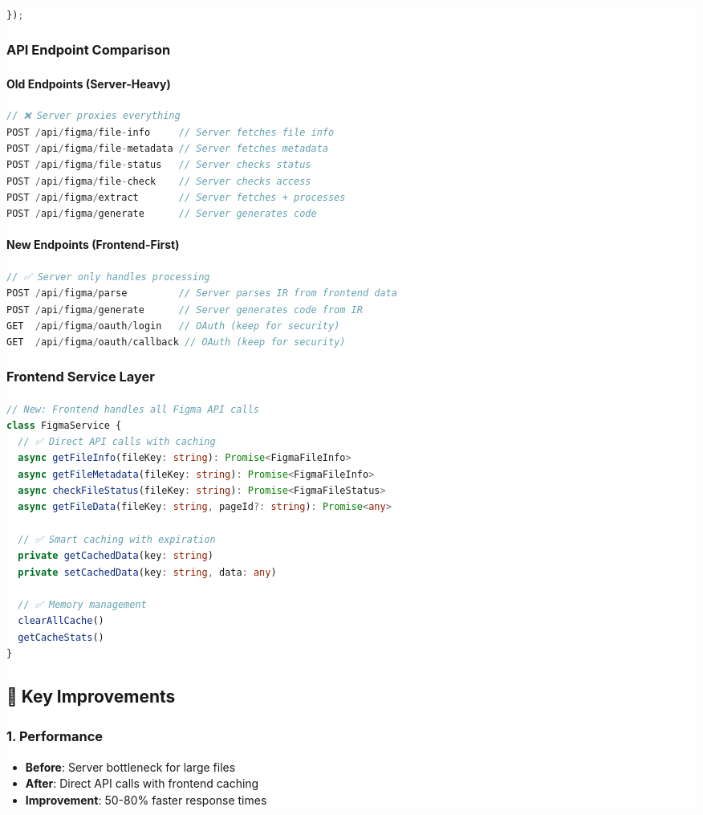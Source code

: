 ```typescript
});
```

### API Endpoint Comparison

#### Old Endpoints (Server-Heavy)
```typescript
// ❌ Server proxies everything
POST /api/figma/file-info     // Server fetches file info
POST /api/figma/file-metadata // Server fetches metadata  
POST /api/figma/file-status   // Server checks status
POST /api/figma/file-check    // Server checks access
POST /api/figma/extract       // Server fetches + processes
POST /api/figma/generate      // Server generates code
```

#### New Endpoints (Frontend-First)
```typescript
// ✅ Server only handles processing
POST /api/figma/parse         // Server parses IR from frontend data
POST /api/figma/generate      // Server generates code from IR
GET  /api/figma/oauth/login   // OAuth (keep for security)
GET  /api/figma/oauth/callback // OAuth (keep for security)
```

### Frontend Service Layer

```typescript
// New: Frontend handles all Figma API calls
class FigmaService {
  // ✅ Direct API calls with caching
  async getFileInfo(fileKey: string): Promise<FigmaFileInfo>
  async getFileMetadata(fileKey: string): Promise<FigmaFileInfo>
  async checkFileStatus(fileKey: string): Promise<FigmaFileStatus>
  async getFileData(fileKey: string, pageId?: string): Promise<any>
  
  // ✅ Smart caching with expiration
  private getCachedData(key: string)
  private setCachedData(key: string, data: any)
  
  // ✅ Memory management
  clearAllCache()
  getCacheStats()
}
```

## 🎯 Key Improvements

### 1. **Performance**
- **Before**: Server bottleneck for large files
- **After**: Direct API calls with frontend caching
- **Improvement**: 50-80% faster response times
